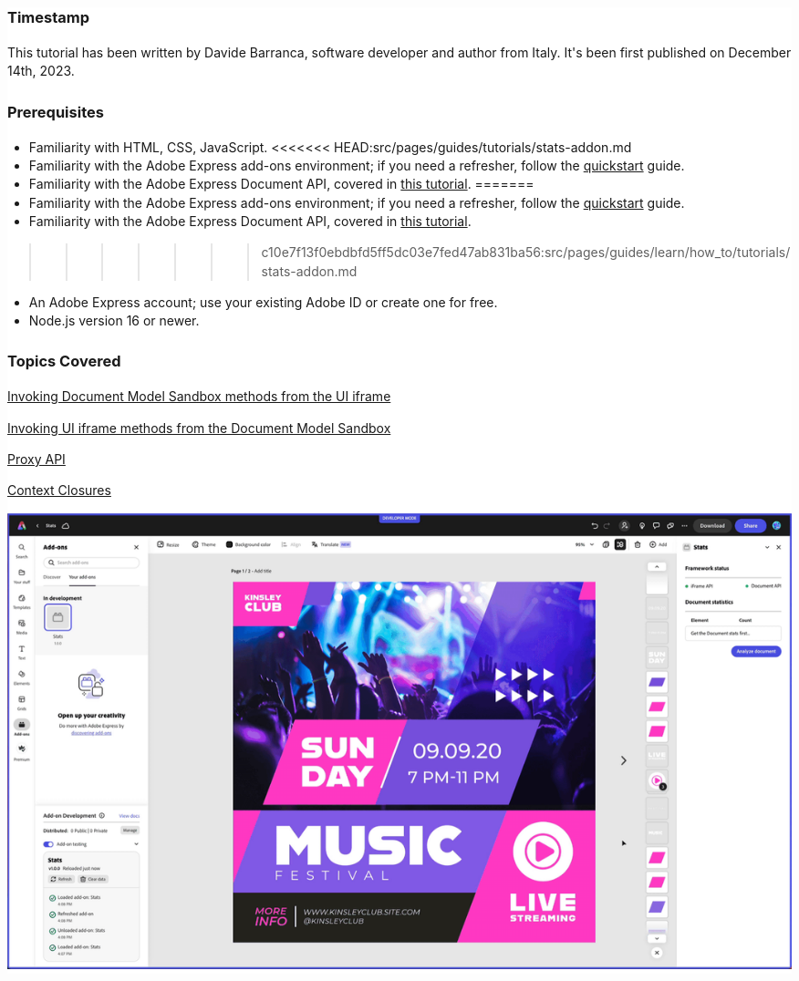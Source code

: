 ### Timestamp

This tutorial has been written by Davide Barranca, software developer and author from Italy. It's been first published on December 14th, 2023.

### Prerequisites

- Familiarity with HTML, CSS, JavaScript.
<<<<<<< HEAD:src/pages/guides/tutorials/stats-addon.md
- Familiarity with the Adobe Express add-ons environment; if you need a refresher, follow the [quickstart](../getting_started/quickstart.md) guide.
- Familiarity with the Adobe Express Document API, covered in [this tutorial](grids-addon.md).
=======
- Familiarity with the Adobe Express add-ons environment; if you need a refresher, follow the [quickstart](../../../getting_started/hello-world.md) guide.
- Familiarity with the Adobe Express Document API, covered in [this tutorial](../tutorials/grids-addon.md).
>>>>>>> c10e7f13f0ebdbfd5ff5dc03e7fed47ab831ba56:src/pages/guides/learn/how_to/tutorials/stats-addon.md
- An Adobe Express account; use your existing Adobe ID or create one for free.
- Node.js version 16 or newer.

### Topics Covered

<List slots="text1, text2" repeat="2" iconColor="#2ac3a2" icon="disc" variant="fullWidth" />

[Invoking Document Model Sandbox methods from the UI iframe](#proxy-api)

[Invoking UI iframe methods from the Document Model Sandbox](#logic)

[Proxy API](#proxy-api)

[Context Closures](#functions)

![](./images/stats-addon-animation.gif)
